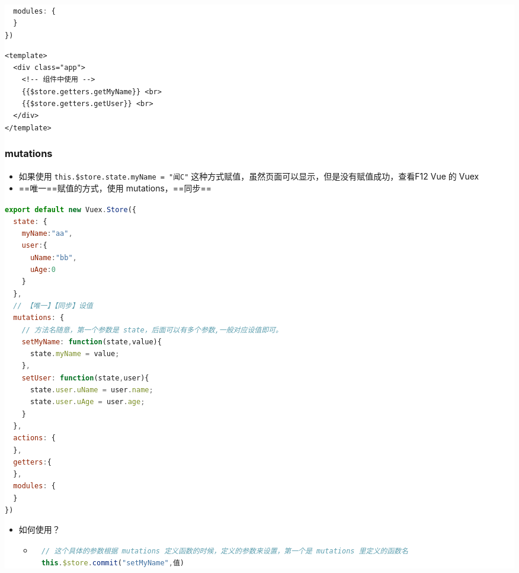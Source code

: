 ```js
  modules: {
  }
})
```

```vue
<template>
  <div class="app">
    <!-- 组件中使用 --> 
    {{$store.getters.getMyName}} <br>
    {{$store.getters.getUser}} <br>
  </div>
</template>
```



### mutations

- 如果使用 `this.$store.state.myName = "闻C"` 这种方式赋值，虽然页面可以显示，但是没有赋值成功，查看F12 Vue 的 Vuex
- ==唯一==赋值的方式，使用 mutations，==同步==

```js
export default new Vuex.Store({
  state: {
    myName:"aa",
    user:{
      uName:"bb",
      uAge:0
    }
  },
  // 【唯一】【同步】设值
  mutations: {
    // 方法名随意，第一个参数是 state，后面可以有多个参数,一般对应设值即可。  
    setMyName: function(state,value){
      state.myName = value;
    }, 
    setUser: function(state,user){
      state.user.uName = user.name;
      state.user.uAge = user.age;
    }
  },
  actions: {
  },
  getters:{
  },
  modules: {
  }
})
```

- 如何使用？

    - ```js
        // 这个具体的参数根据 mutations 定义函数的时候，定义的参数来设置，第一个是 mutations 里定义的函数名
        this.$store.commit("setMyName",值)
        ```
